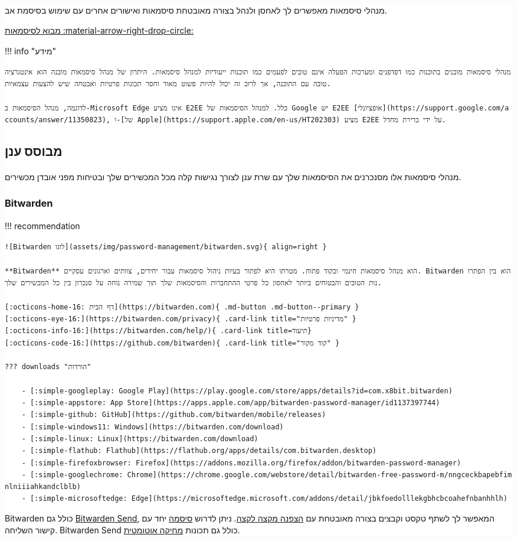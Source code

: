 
מנהלי סיסמאות מאפשרים לך לאחסן ולנהל בצורה מאובטחת סיסמאות ואישורים אחרים עם שימוש בסיסמת אב.

[מבוא לסיסמאות :material-arrow-right-drop-circle:](./basics/passwords-overview.md)

!!! info "מידע"

    מנהלי סיסמאות מובנים בתוכנות כמו דפדפנים ומערכות הפעלה אינם טובים לפעמים כמו תוכנות ייעודיות למנהל סיסמאות. היתרון של מנהל סיסמאות מובנה הוא אינטגרציה טובה עם התוכנה, אך לרוב זה יכול להיות פשוט מאוד וחסר תכונות פרטיות ואבטחה שיש להצעות עצמאיות.
    
    לדוגמה, מנהל הסיסמאות ב-Microsoft Edge אינו מציע E2EE כלל. למנהל הסיסמאות של Google יש E2EE [אופציונלי](https://support.google.com/accounts/answer/11350823), ו-[של Apple](https://support.apple.com/en-us/HT202303) מציע E2EE על ידי ברירת מחדל.

## מבוסס ענן

מנהלי סיסמאות אלו מסנכרנים את הסיסמאות שלך עם שרת ענן לצורך נגישות קלה מכל המכשירים שלך ובטיחות מפני אובדן מכשירים.

### Bitwarden

!!! recommendation

    ![Bitwarden לוגו](assets/img/password-management/bitwarden.svg){ align=right }
    
    **Bitwarden** הוא מנהל סיסמאות חינמי ובקוד פתוח. מטרתו היא לפתור בעיות ניהול סיסמאות עבור יחידים, צוותים וארגונים עסקיים. Bitwarden הוא בין הפתרונות הטובים והבטוחים ביותר לאחסון כל פרטי ההתחברות והסיסמאות שלך תוך שמירה נוחה על סנכרון בין כל המכשירים שלך.
    
    [:octicons-home-16: דף הבית](https://bitwarden.com){ .md-button .md-button--primary }
    [:octicons-eye-16:](https://bitwarden.com/privacy){ .card-link title="מדיניות פרטיות" }
    [:octicons-info-16:](https://bitwarden.com/help/){ .card-link title=תיעוד}
    [:octicons-code-16:](https://github.com/bitwarden){ .card-link title="קוד מקור" }
    
    ??? downloads "הורדות"
    
        - [:simple-googleplay: Google Play](https://play.google.com/store/apps/details?id=com.x8bit.bitwarden)
        - [:simple-appstore: App Store](https://apps.apple.com/app/bitwarden-password-manager/id1137397744)
        - [:simple-github: GitHub](https://github.com/bitwarden/mobile/releases)
        - [:simple-windows11: Windows](https://bitwarden.com/download)
        - [:simple-linux: Linux](https://bitwarden.com/download)
        - [:simple-flathub: Flathub](https://flathub.org/apps/details/com.bitwarden.desktop)
        - [:simple-firefoxbrowser: Firefox](https://addons.mozilla.org/firefox/addon/bitwarden-password-manager)
        - [:simple-googlechrome: Chrome](https://chrome.google.com/webstore/detail/bitwarden-free-password-m/nngceckbapebfimnlniiiahkandclblb)
        - [:simple-microsoftedge: Edge](https://microsoftedge.microsoft.com/addons/detail/jbkfoedolllekgbhcbcoahefnbanhhlh)

Bitwarden כולל גם [Bitwarden Send](https://bitwarden.com/products/send/), המאפשר לך לשתף טקסט וקבצים בצורה מאובטחת עם [הצפנה מקצה לקצה](https://bitwarden.com/help/send-encryption). ניתן לדרוש [סיסמה](https://bitwarden.com/help/send-privacy/#send-passwords) יחד עם קישור השליחה. Bitwarden Send כולל גם תכונות [מחיקה אוטומטית](https://bitwarden.com/help/send-lifespan).
